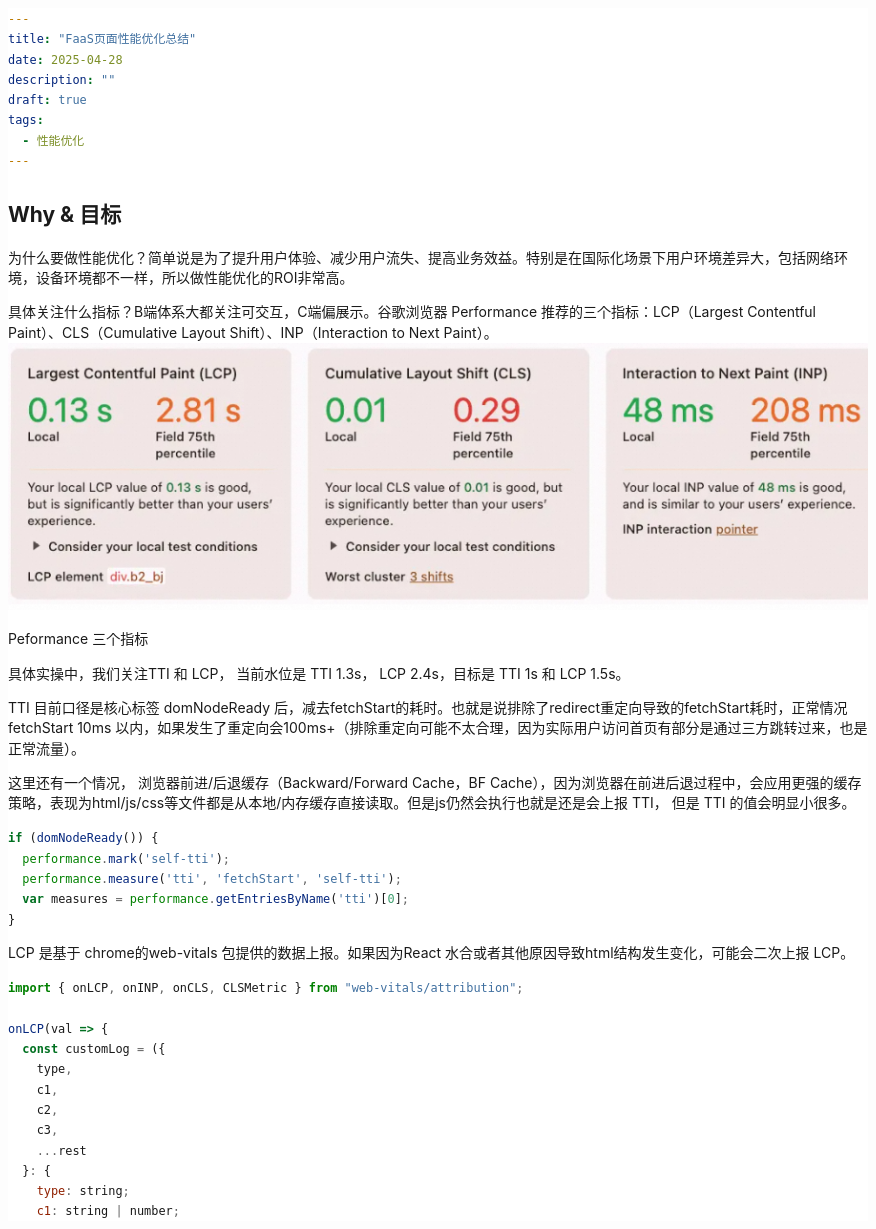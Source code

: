```yaml
---
title: "FaaS页面性能优化总结"
date: 2025-04-28
description: ""
draft: true
tags:
  - 性能优化
---
```


## **Why & 目标**
为什么要做性能优化？简单说是为了提升用户体验、减少用户流失、提高业务效益。特别是在国际化场景下用户环境差异大，包括网络环境，设备环境都不一样，所以做性能优化的ROI非常高。

具体关注什么指标？B端体系大都关注可交互，C端偏展示。谷歌浏览器 Performance 推荐的三个指标：LCP（Largest Contentful Paint）、CLS（Cumulative Layout Shift）、INP（Interaction to Next Paint）。
![alt text](image.png)

Peformance 三个指标

具体实操中，我们关注TTI 和 LCP， 当前水位是 TTI 1.3s， LCP 2.4s，目标是 TTI 1s 和 LCP 1.5s。



TTI 目前口径是核心标签 domNodeReady 后，减去fetchStart的耗时。也就是说排除了redirect重定向导致的fetchStart耗时，正常情况fetchStart 10ms 以内，如果发生了重定向会100ms+（排除重定向可能不太合理，因为实际用户访问首页有部分是通过三方跳转过来，也是正常流量）。


这里还有一个情况， 浏览器前进/后退缓存（Backward/Forward Cache，BF Cache），因为浏览器在前进后退过程中，会应用更强的缓存策略，表现为html/js/css等文件都是从本地/内存缓存直接读取。但是js仍然会执行也就是还是会上报 TTI， 但是 TTI 的值会明显小很多。

```javascript
if (domNodeReady()) {
  performance.mark('self-tti');
  performance.measure('tti', 'fetchStart', 'self-tti');
  var measures = performance.getEntriesByName('tti')[0];
}
```

LCP 是基于 chrome的web-vitals 包提供的数据上报。如果因为React 水合或者其他原因导致html结构发生变化，可能会二次上报 LCP。

```javascript
import { onLCP, onINP, onCLS, CLSMetric } from "web-vitals/attribution";

onLCP(val => {
  const customLog = ({
    type,
    c1,
    c2,
    c3,
    ...rest
  }: {
    type: string;
    c1: string | number;
```